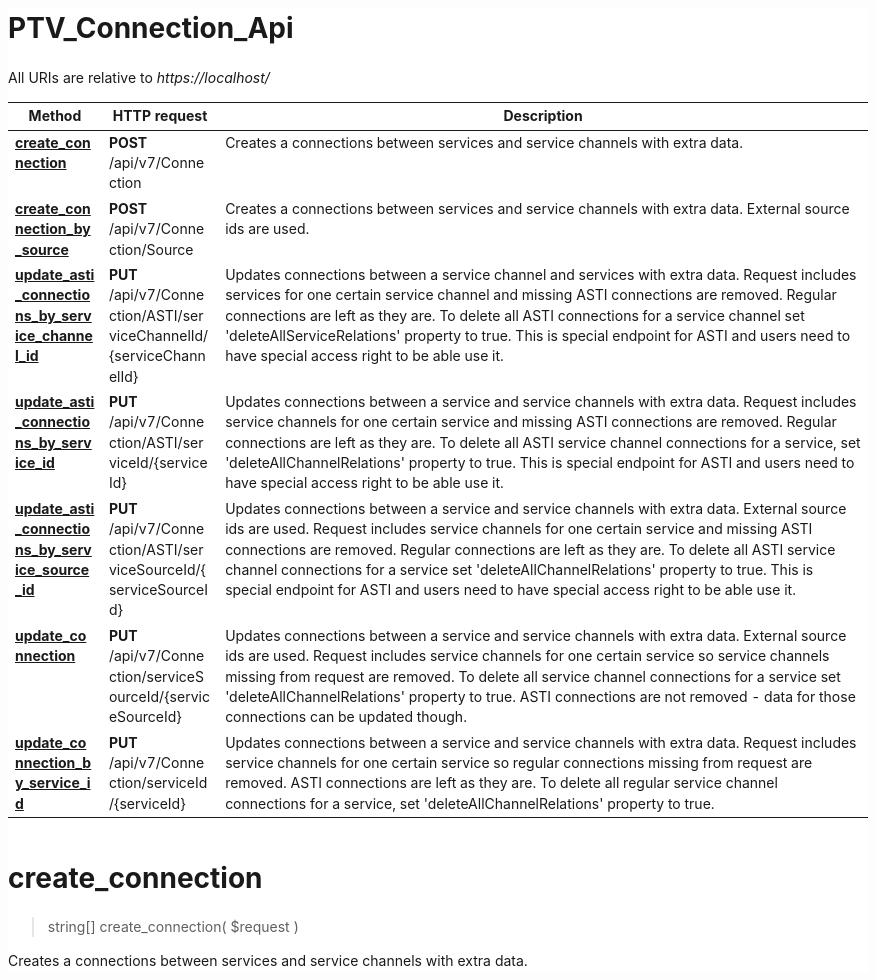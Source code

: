# PTV_Connection_Api

All URIs are relative to *https://localhost/*

Method | HTTP request | Description
------------- | ------------- | -------------
[**create_connection**](PTV_Connection_Api.md#create_connection) | **POST** /api/v7/Connection | Creates a connections between services and service channels with extra data.
[**create_connection_by_source**](PTV_Connection_Api.md#create_connection_by_source) | **POST** /api/v7/Connection/Source | Creates a connections between services and service channels with extra data. External source ids are used.
[**update_asti_connections_by_service_channel_id**](PTV_Connection_Api.md#update_asti_connections_by_service_channel_id) | **PUT** /api/v7/Connection/ASTI/serviceChannelId/{serviceChannelId} | Updates connections between a service channel and services with extra data.  Request includes services for one certain service channel and missing ASTI connections are removed. Regular connections are left as they are.  To delete all ASTI connections for a service channel set &#39;deleteAllServiceRelations&#39; property to true.  This is special endpoint for ASTI and users need to have special access right to be able use it.
[**update_asti_connections_by_service_id**](PTV_Connection_Api.md#update_asti_connections_by_service_id) | **PUT** /api/v7/Connection/ASTI/serviceId/{serviceId} | Updates connections between a service and service channels with extra data.   Request includes service channels for one certain service and missing ASTI connections are removed. Regular connections are left as they are.  To delete all ASTI service channel connections for a service, set &#39;deleteAllChannelRelations&#39; property to true.  This is special endpoint for ASTI and users need to have special access right to be able use it.
[**update_asti_connections_by_service_source_id**](PTV_Connection_Api.md#update_asti_connections_by_service_source_id) | **PUT** /api/v7/Connection/ASTI/serviceSourceId/{serviceSourceId} | Updates connections between a service and service channels with extra data. External source ids are used.  Request includes service channels for one certain service and missing ASTI connections are removed. Regular connections are left as they are.  To delete all ASTI service channel connections for a service set &#39;deleteAllChannelRelations&#39; property to true.  This is special endpoint for ASTI and users need to have special access right to be able use it.
[**update_connection**](PTV_Connection_Api.md#update_connection) | **PUT** /api/v7/Connection/serviceSourceId/{serviceSourceId} | Updates connections between a service and service channels with extra data. External source ids are used.  Request includes service channels for one certain service so service channels missing from request are removed.  To delete all service channel connections for a service set &#39;deleteAllChannelRelations&#39; property to true.  ASTI connections are not removed - data for those connections can be updated though.
[**update_connection_by_service_id**](PTV_Connection_Api.md#update_connection_by_service_id) | **PUT** /api/v7/Connection/serviceId/{serviceId} | Updates connections between a service and service channels with extra data.   Request includes service channels for one certain service so regular connections missing from request are removed.  ASTI connections are left as they are.  To delete all regular service channel connections for a service, set &#39;deleteAllChannelRelations&#39; property to true.


# **create_connection**
> string[] create_connection( $request )

Creates a connections between services and service channels with extra data.
